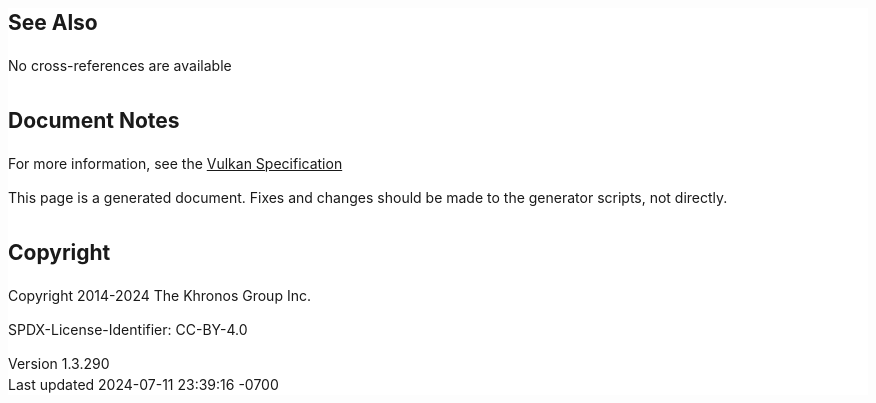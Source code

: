 ## <a href="#_see_also" class="anchor"></a>See Also

No cross-references are available

## <a href="#_document_notes" class="anchor"></a>Document Notes

For more information, see the <a
href="https://registry.khronos.org/vulkan/specs/1.3-extensions/html/vkspec.html#VK_NV_device_generated_commands"
target="_blank" rel="noopener">Vulkan Specification</a>

This page is a generated document. Fixes and changes should be made to
the generator scripts, not directly.

## <a href="#_copyright" class="anchor"></a>Copyright

Copyright 2014-2024 The Khronos Group Inc.

SPDX-License-Identifier: CC-BY-4.0

Version 1.3.290  
Last updated 2024-07-11 23:39:16 -0700
